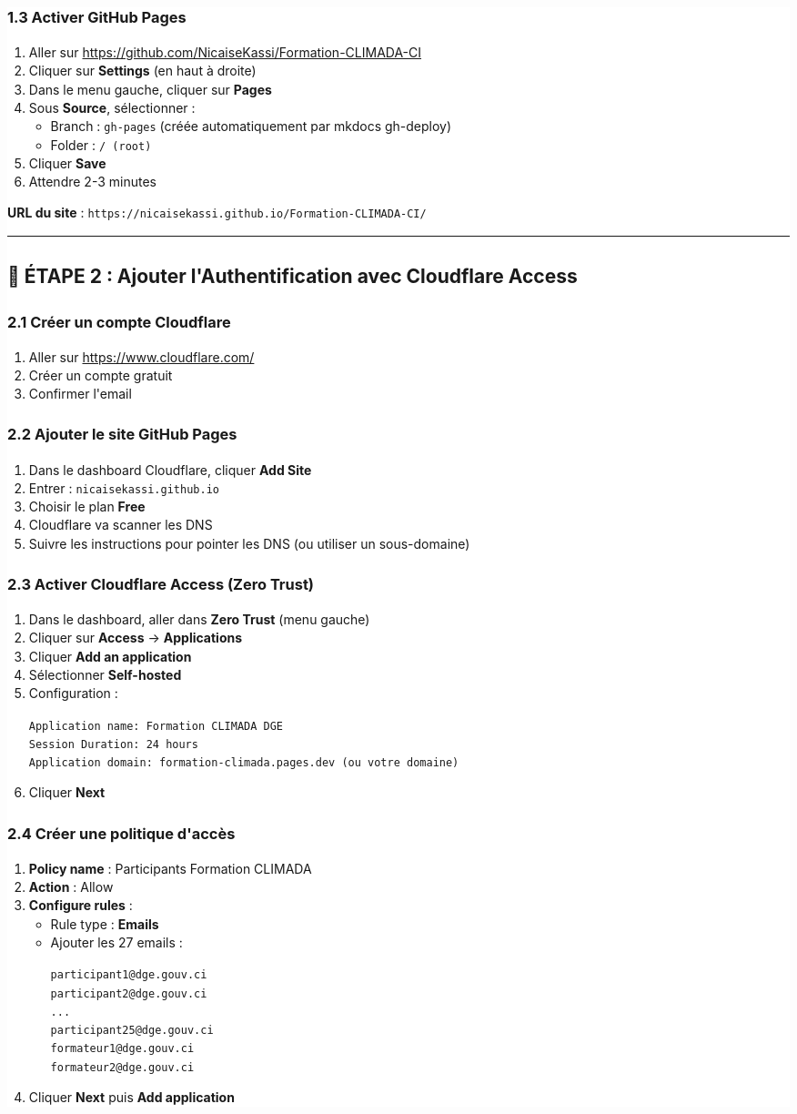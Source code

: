 ### 1.3 Activer GitHub Pages

1. Aller sur https://github.com/NicaiseKassi/Formation-CLIMADA-CI
2. Cliquer sur **Settings** (en haut à droite)
3. Dans le menu gauche, cliquer sur **Pages**
4. Sous **Source**, sélectionner :
   - Branch : `gh-pages` (créée automatiquement par mkdocs gh-deploy)
   - Folder : `/ (root)`
5. Cliquer **Save**
6. Attendre 2-3 minutes

**URL du site** : `https://nicaisekassi.github.io/Formation-CLIMADA-CI/`

---

## 🔐 ÉTAPE 2 : Ajouter l'Authentification avec Cloudflare Access

### 2.1 Créer un compte Cloudflare

1. Aller sur https://www.cloudflare.com/
2. Créer un compte gratuit
3. Confirmer l'email

### 2.2 Ajouter le site GitHub Pages

1. Dans le dashboard Cloudflare, cliquer **Add Site**
2. Entrer : `nicaisekassi.github.io`
3. Choisir le plan **Free**
4. Cloudflare va scanner les DNS
5. Suivre les instructions pour pointer les DNS (ou utiliser un sous-domaine)

### 2.3 Activer Cloudflare Access (Zero Trust)

1. Dans le dashboard, aller dans **Zero Trust** (menu gauche)
2. Cliquer sur **Access** → **Applications**
3. Cliquer **Add an application**
4. Sélectionner **Self-hosted**
5. Configuration :
   ```
   Application name: Formation CLIMADA DGE
   Session Duration: 24 hours
   Application domain: formation-climada.pages.dev (ou votre domaine)
   ```
6. Cliquer **Next**

### 2.4 Créer une politique d'accès

1. **Policy name** : Participants Formation CLIMADA
2. **Action** : Allow
3. **Configure rules** :
   - Rule type : **Emails**
   - Ajouter les 27 emails :
     ```
     participant1@dge.gouv.ci
     participant2@dge.gouv.ci
     ...
     participant25@dge.gouv.ci
     formateur1@dge.gouv.ci
     formateur2@dge.gouv.ci
     ```
4. Cliquer **Next** puis **Add application**

